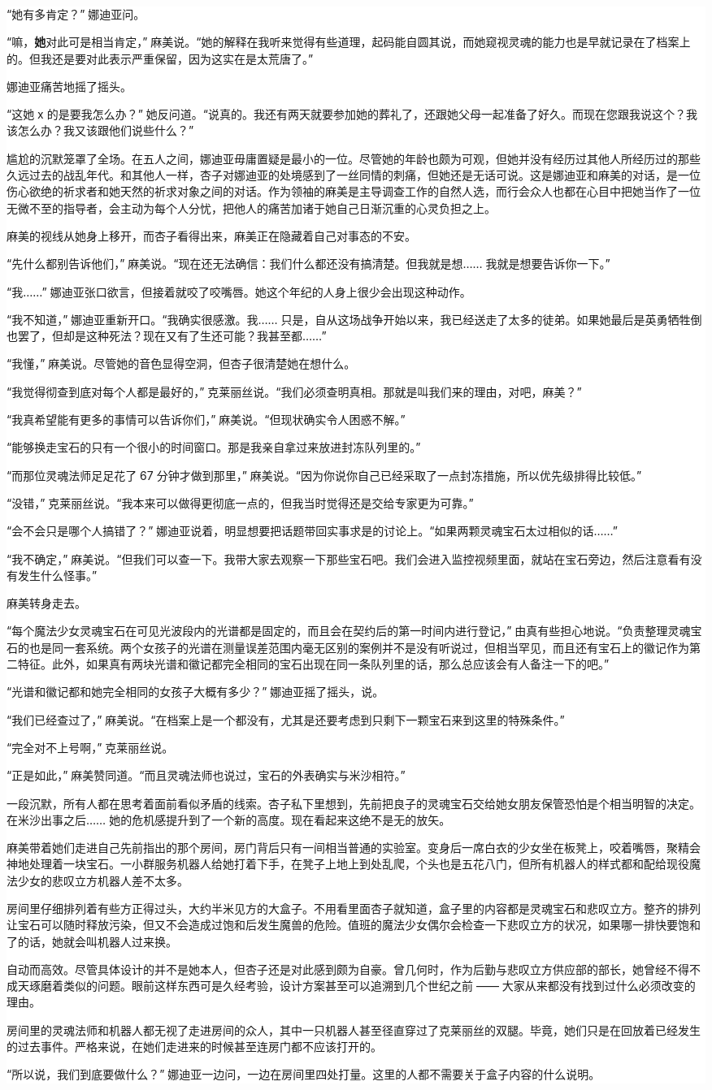 “她有多肯定？” 娜迪亚问。

“嘛，**她**对此可是相当肯定，” 麻美说。“她的解释在我听来觉得有些道理，起码能自圆其说，而她窥视灵魂的能力也是早就记录在了档案上的。但我还是要对此表示严重保留，因为这实在是太荒唐了。”

娜迪亚痛苦地摇了摇头。

“这她 x 的是要我怎么办？” 她反问道。“说真的。我还有两天就要参加她的葬礼了，还跟她父母一起准备了好久。而现在您跟我说这个？我该怎么办？我又该跟他们说些什么？”

尴尬的沉默笼罩了全场。在五人之间，娜迪亚毋庸置疑是最小的一位。尽管她的年龄也颇为可观，但她并没有经历过其他人所经历过的那些久远过去的战乱年代。和其他人一样，杏子对娜迪亚的处境感到了一丝同情的刺痛，但她还是无话可说。这是娜迪亚和麻美的对话，是一位伤心欲绝的祈求者和她天然的祈求对象之间的对话。作为领袖的麻美是主导调查工作的自然人选，而行会众人也都在心目中把她当作了一位无微不至的指导者，会主动为每个人分忧，把他人的痛苦加诸于她自己日渐沉重的心灵负担之上。

麻美的视线从她身上移开，而杏子看得出来，麻美正在隐藏着自己对事态的不安。

“先什么都别告诉他们，” 麻美说。“现在还无法确信：我们什么都还没有搞清楚。但我就是想…… 我就是想要告诉你一下。”

“我……” 娜迪亚张口欲言，但接着就咬了咬嘴唇。她这个年纪的人身上很少会出现这种动作。

“我不知道，” 娜迪亚重新开口。“我确实很感激。我…… 只是，自从这场战争开始以来，我已经送走了太多的徒弟。如果她最后是英勇牺牲倒也罢了，但却是这种死法？现在又有了生还可能？我甚至都……”

“我懂，” 麻美说。尽管她的音色显得空洞，但杏子很清楚她在想什么。

“我觉得彻查到底对每个人都是最好的，” 克莱丽丝说。“我们必须查明真相。那就是叫我们来的理由，对吧，麻美？”

“我真希望能有更多的事情可以告诉你们，” 麻美说。“但现状确实令人困惑不解。”

“能够换走宝石的只有一个很小的时间窗口。那是我亲自拿过来放进封冻队列里的。”

“而那位灵魂法师足足花了 67 分钟才做到那里，” 麻美说。“因为你说你自己已经采取了一点封冻措施，所以优先级排得比较低。”

“没错，” 克莱丽丝说。“我本来可以做得更彻底一点的，但我当时觉得还是交给专家更为可靠。”

“会不会只是哪个人搞错了？” 娜迪亚说着，明显想要把话题带回实事求是的讨论上。“如果两颗灵魂宝石太过相似的话……”

“我不确定，” 麻美说。“但我们可以查一下。我带大家去观察一下那些宝石吧。我们会进入监控视频里面，就站在宝石旁边，然后注意看有没有发生什么怪事。”

麻美转身走去。

“每个魔法少女灵魂宝石在可见光波段内的光谱都是固定的，而且会在契约后的第一时间内进行登记，” 由真有些担心地说。“负责整理灵魂宝石的也是同一套系统。两个女孩子的光谱在测量误差范围内毫无区别的案例并不是没有听说过，但相当罕见，而且还有宝石上的徽记作为第二特征。此外，如果真有两块光谱和徽记都完全相同的宝石出现在同一条队列里的话，那么总应该会有人备注一下的吧。”

“光谱和徽记都和她完全相同的女孩子大概有多少？” 娜迪亚摇了摇头，说。

“我们已经查过了，” 麻美说。“在档案上是一个都没有，尤其是还要考虑到只剩下一颗宝石来到这里的特殊条件。”

“完全对不上号啊，” 克莱丽丝说。

“正是如此，” 麻美赞同道。“而且灵魂法师也说过，宝石的外表确实与米沙相符。”

一段沉默，所有人都在思考着面前看似矛盾的线索。杏子私下里想到，先前把良子的灵魂宝石交给她女朋友保管恐怕是个相当明智的决定。在米沙出事之后…… 她的危机感提升到了一个新的高度。现在看起来这绝不是无的放矢。

麻美带着她们走进自己先前指出的那个房间，房门背后只有一间相当普通的实验室。变身后一席白衣的少女坐在板凳上，咬着嘴唇，聚精会神地处理着一块宝石。一小群服务机器人给她打着下手，在凳子上地上到处乱爬，个头也是五花八门，但所有机器人的样式都和配给现役魔法少女的悲叹立方机器人差不太多。

房间里仔细排列着有些方正得过头，大约半米见方的大盒子。不用看里面杏子就知道，盒子里的内容都是灵魂宝石和悲叹立方。整齐的排列让宝石可以随时释放污染，但又不会造成过饱和后发生魔兽的危险。值班的魔法少女偶尔会检查一下悲叹立方的状况，如果哪一排快要饱和了的话，她就会叫机器人过来换。

自动而高效。尽管具体设计的并不是她本人，但杏子还是对此感到颇为自豪。曾几何时，作为后勤与悲叹立方供应部的部长，她曾经不得不成天琢磨着类似的问题。眼前这样东西可是久经考验，设计方案甚至可以追溯到几个世纪之前 —— 大家从来都没有找到过什么必须改变的理由。

房间里的灵魂法师和机器人都无视了走进房间的众人，其中一只机器人甚至径直穿过了克莱丽丝的双腿。毕竟，她们只是在回放着已经发生的过去事件。严格来说，在她们走进来的时候甚至连房门都不应该打开的。

“所以说，我们到底要做什么？” 娜迪亚一边问，一边在房间里四处打量。这里的人都不需要关于盒子内容的什么说明。
